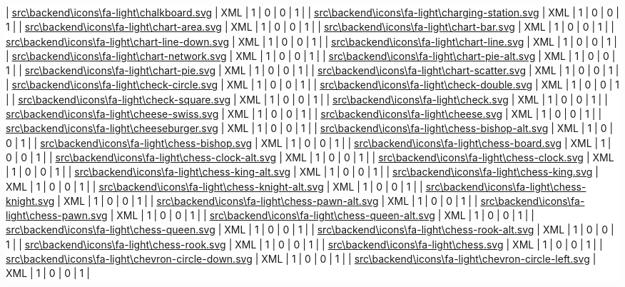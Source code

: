 | [src\backend\icons\fa-light\chalkboard.svg](file:///c%3A/xampp/htdocs/PERSONAL/react/icon-manager/src/backend/icons/fa-light/chalkboard.svg) | XML | 1 | 0 | 0 | 1 |
| [src\backend\icons\fa-light\charging-station.svg](file:///c%3A/xampp/htdocs/PERSONAL/react/icon-manager/src/backend/icons/fa-light/charging-station.svg) | XML | 1 | 0 | 0 | 1 |
| [src\backend\icons\fa-light\chart-area.svg](file:///c%3A/xampp/htdocs/PERSONAL/react/icon-manager/src/backend/icons/fa-light/chart-area.svg) | XML | 1 | 0 | 0 | 1 |
| [src\backend\icons\fa-light\chart-bar.svg](file:///c%3A/xampp/htdocs/PERSONAL/react/icon-manager/src/backend/icons/fa-light/chart-bar.svg) | XML | 1 | 0 | 0 | 1 |
| [src\backend\icons\fa-light\chart-line-down.svg](file:///c%3A/xampp/htdocs/PERSONAL/react/icon-manager/src/backend/icons/fa-light/chart-line-down.svg) | XML | 1 | 0 | 0 | 1 |
| [src\backend\icons\fa-light\chart-line.svg](file:///c%3A/xampp/htdocs/PERSONAL/react/icon-manager/src/backend/icons/fa-light/chart-line.svg) | XML | 1 | 0 | 0 | 1 |
| [src\backend\icons\fa-light\chart-network.svg](file:///c%3A/xampp/htdocs/PERSONAL/react/icon-manager/src/backend/icons/fa-light/chart-network.svg) | XML | 1 | 0 | 0 | 1 |
| [src\backend\icons\fa-light\chart-pie-alt.svg](file:///c%3A/xampp/htdocs/PERSONAL/react/icon-manager/src/backend/icons/fa-light/chart-pie-alt.svg) | XML | 1 | 0 | 0 | 1 |
| [src\backend\icons\fa-light\chart-pie.svg](file:///c%3A/xampp/htdocs/PERSONAL/react/icon-manager/src/backend/icons/fa-light/chart-pie.svg) | XML | 1 | 0 | 0 | 1 |
| [src\backend\icons\fa-light\chart-scatter.svg](file:///c%3A/xampp/htdocs/PERSONAL/react/icon-manager/src/backend/icons/fa-light/chart-scatter.svg) | XML | 1 | 0 | 0 | 1 |
| [src\backend\icons\fa-light\check-circle.svg](file:///c%3A/xampp/htdocs/PERSONAL/react/icon-manager/src/backend/icons/fa-light/check-circle.svg) | XML | 1 | 0 | 0 | 1 |
| [src\backend\icons\fa-light\check-double.svg](file:///c%3A/xampp/htdocs/PERSONAL/react/icon-manager/src/backend/icons/fa-light/check-double.svg) | XML | 1 | 0 | 0 | 1 |
| [src\backend\icons\fa-light\check-square.svg](file:///c%3A/xampp/htdocs/PERSONAL/react/icon-manager/src/backend/icons/fa-light/check-square.svg) | XML | 1 | 0 | 0 | 1 |
| [src\backend\icons\fa-light\check.svg](file:///c%3A/xampp/htdocs/PERSONAL/react/icon-manager/src/backend/icons/fa-light/check.svg) | XML | 1 | 0 | 0 | 1 |
| [src\backend\icons\fa-light\cheese-swiss.svg](file:///c%3A/xampp/htdocs/PERSONAL/react/icon-manager/src/backend/icons/fa-light/cheese-swiss.svg) | XML | 1 | 0 | 0 | 1 |
| [src\backend\icons\fa-light\cheese.svg](file:///c%3A/xampp/htdocs/PERSONAL/react/icon-manager/src/backend/icons/fa-light/cheese.svg) | XML | 1 | 0 | 0 | 1 |
| [src\backend\icons\fa-light\cheeseburger.svg](file:///c%3A/xampp/htdocs/PERSONAL/react/icon-manager/src/backend/icons/fa-light/cheeseburger.svg) | XML | 1 | 0 | 0 | 1 |
| [src\backend\icons\fa-light\chess-bishop-alt.svg](file:///c%3A/xampp/htdocs/PERSONAL/react/icon-manager/src/backend/icons/fa-light/chess-bishop-alt.svg) | XML | 1 | 0 | 0 | 1 |
| [src\backend\icons\fa-light\chess-bishop.svg](file:///c%3A/xampp/htdocs/PERSONAL/react/icon-manager/src/backend/icons/fa-light/chess-bishop.svg) | XML | 1 | 0 | 0 | 1 |
| [src\backend\icons\fa-light\chess-board.svg](file:///c%3A/xampp/htdocs/PERSONAL/react/icon-manager/src/backend/icons/fa-light/chess-board.svg) | XML | 1 | 0 | 0 | 1 |
| [src\backend\icons\fa-light\chess-clock-alt.svg](file:///c%3A/xampp/htdocs/PERSONAL/react/icon-manager/src/backend/icons/fa-light/chess-clock-alt.svg) | XML | 1 | 0 | 0 | 1 |
| [src\backend\icons\fa-light\chess-clock.svg](file:///c%3A/xampp/htdocs/PERSONAL/react/icon-manager/src/backend/icons/fa-light/chess-clock.svg) | XML | 1 | 0 | 0 | 1 |
| [src\backend\icons\fa-light\chess-king-alt.svg](file:///c%3A/xampp/htdocs/PERSONAL/react/icon-manager/src/backend/icons/fa-light/chess-king-alt.svg) | XML | 1 | 0 | 0 | 1 |
| [src\backend\icons\fa-light\chess-king.svg](file:///c%3A/xampp/htdocs/PERSONAL/react/icon-manager/src/backend/icons/fa-light/chess-king.svg) | XML | 1 | 0 | 0 | 1 |
| [src\backend\icons\fa-light\chess-knight-alt.svg](file:///c%3A/xampp/htdocs/PERSONAL/react/icon-manager/src/backend/icons/fa-light/chess-knight-alt.svg) | XML | 1 | 0 | 0 | 1 |
| [src\backend\icons\fa-light\chess-knight.svg](file:///c%3A/xampp/htdocs/PERSONAL/react/icon-manager/src/backend/icons/fa-light/chess-knight.svg) | XML | 1 | 0 | 0 | 1 |
| [src\backend\icons\fa-light\chess-pawn-alt.svg](file:///c%3A/xampp/htdocs/PERSONAL/react/icon-manager/src/backend/icons/fa-light/chess-pawn-alt.svg) | XML | 1 | 0 | 0 | 1 |
| [src\backend\icons\fa-light\chess-pawn.svg](file:///c%3A/xampp/htdocs/PERSONAL/react/icon-manager/src/backend/icons/fa-light/chess-pawn.svg) | XML | 1 | 0 | 0 | 1 |
| [src\backend\icons\fa-light\chess-queen-alt.svg](file:///c%3A/xampp/htdocs/PERSONAL/react/icon-manager/src/backend/icons/fa-light/chess-queen-alt.svg) | XML | 1 | 0 | 0 | 1 |
| [src\backend\icons\fa-light\chess-queen.svg](file:///c%3A/xampp/htdocs/PERSONAL/react/icon-manager/src/backend/icons/fa-light/chess-queen.svg) | XML | 1 | 0 | 0 | 1 |
| [src\backend\icons\fa-light\chess-rook-alt.svg](file:///c%3A/xampp/htdocs/PERSONAL/react/icon-manager/src/backend/icons/fa-light/chess-rook-alt.svg) | XML | 1 | 0 | 0 | 1 |
| [src\backend\icons\fa-light\chess-rook.svg](file:///c%3A/xampp/htdocs/PERSONAL/react/icon-manager/src/backend/icons/fa-light/chess-rook.svg) | XML | 1 | 0 | 0 | 1 |
| [src\backend\icons\fa-light\chess.svg](file:///c%3A/xampp/htdocs/PERSONAL/react/icon-manager/src/backend/icons/fa-light/chess.svg) | XML | 1 | 0 | 0 | 1 |
| [src\backend\icons\fa-light\chevron-circle-down.svg](file:///c%3A/xampp/htdocs/PERSONAL/react/icon-manager/src/backend/icons/fa-light/chevron-circle-down.svg) | XML | 1 | 0 | 0 | 1 |
| [src\backend\icons\fa-light\chevron-circle-left.svg](file:///c%3A/xampp/htdocs/PERSONAL/react/icon-manager/src/backend/icons/fa-light/chevron-circle-left.svg) | XML | 1 | 0 | 0 | 1 |